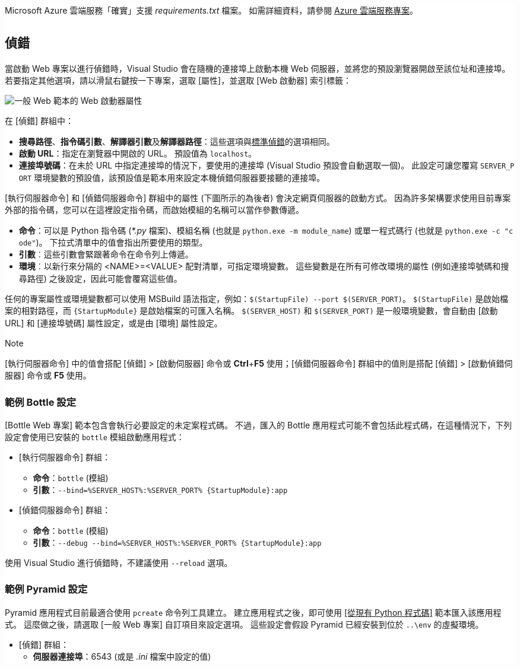 Microsoft Azure 雲端服務「確實」支援 *requirements.txt* 檔案。 如需詳細資料，請參閱 [Azure 雲端服務專案](python-azure-cloud-service-project-template.md)。

## <a name="debugging"></a>偵錯

當啟動 Web 專案以進行偵錯時，Visual Studio 會在隨機的連接埠上啟動本機 Web 伺服器，並將您的預設瀏覽器開啟至該位址和連接埠。 若要指定其他選項，請以滑鼠右鍵按一下專案，選取 [屬性]，並選取 [Web 啟動器] 索引標籤：

![一般 Web 範本的 Web 啟動器屬性](media/template-web-launcher-properties.png)

在 [偵錯] 群組中：

- **搜尋路徑**、**指令碼引數**、**解譯器引數**及**解譯器路徑**：這些選項與[標準偵錯](debugging-python-in-visual-studio.md)的選項相同。
- **啟動 URL**：指定在瀏覽器中開啟的 URL。 預設值為 `localhost`。
- **連接埠號碼**：在未於 URL 中指定連接埠的情況下，要使用的連接埠 (Visual Studio 預設會自動選取一個)。 此設定可讓您覆寫 `SERVER_PORT` 環境變數的預設值，該預設值是範本用來設定本機偵錯伺服器要接聽的連接埠。

[執行伺服器命令] 和 [偵錯伺服器命令] 群組中的屬性 (下圖所示的為後者) 會決定網頁伺服器的啟動方式。 因為許多架構要求使用目前專案外部的指令碼，您可以在這裡設定指令碼，而啟始模組的名稱可以當作參數傳遞。

- **命令**：可以是 Python 指令碼 (*\*.py* 檔案)、模組名稱 (也就是 `python.exe -m module_name`) 或單一程式碼行 (也就是 `python.exe -c "code"`)。 下拉式清單中的值會指出所要使用的類型。
- **引數**︰這些引數會緊跟著命令在命令列上傳遞。
- **環境**︰以新行來分隔的 \<NAME>=\<VALUE> 配對清單，可指定環境變數。 這些變數是在所有可修改環境的屬性 (例如連接埠號碼和搜尋路徑) 之後設定，因此可能會覆寫這些值。

任何的專案屬性或環境變數都可以使用 MSBuild 語法指定，例如：`$(StartupFile) --port $(SERVER_PORT)`。
`$(StartupFile)` 是啟始檔案的相對路徑，而 `{StartupModule}` 是啟始檔案的可匯入名稱。 `$(SERVER_HOST)` 和 `$(SERVER_PORT)` 是一般環境變數，會自動由 [啟動 URL] 和 [連接埠號碼] 屬性設定，或是由 [環境] 屬性設定。

> [!Note]
> [執行伺服器命令] 中的值會搭配 [偵錯] > [啟動伺服器] 命令或 **Ctrl**+**F5** 使用；[偵錯伺服器命令] 群組中的值則是搭配 [偵錯] > [啟動偵錯伺服器] 命令或 **F5** 使用。

### <a name="sample-bottle-configuration"></a>範例 Bottle 設定

[Bottle Web 專案] 範本包含會執行必要設定的未定案程式碼。 不過，匯入的 Bottle 應用程式可能不會包括此程式碼，在這種情況下，下列設定會使用已安裝的 `bottle` 模組啟動應用程式：

- [執行伺服器命令] 群組：
  - **命令**：`bottle` (模組)
  - **引數**：`--bind=%SERVER_HOST%:%SERVER_PORT% {StartupModule}:app`

- [偵錯伺服器命令] 群組：
  - **命令**：`bottle` (模組)
  - **引數**：`--debug --bind=%SERVER_HOST%:%SERVER_PORT% {StartupModule}:app`

使用 Visual Studio 進行偵錯時，不建議使用 `--reload` 選項。

### <a name="sample-pyramid-configuration"></a>範例 Pyramid 設定

Pyramid 應用程式目前最適合使用 `pcreate` 命令列工具建立。 建立應用程式之後，即可使用 [[從現有 Python 程式碼]](managing-python-projects-in-visual-studio.md#create-a-project-from-existing-files) 範本匯入該應用程式。 這麼做之後，請選取 [一般 Web 專案] 自訂項目來設定選項。 這些設定會假設 Pyramid 已經安裝到位於 `..\env` 的虛擬環境。

- [偵錯] 群組：
  - **伺服器連接埠**：6543 (或是 *.ini* 檔案中設定的值)
